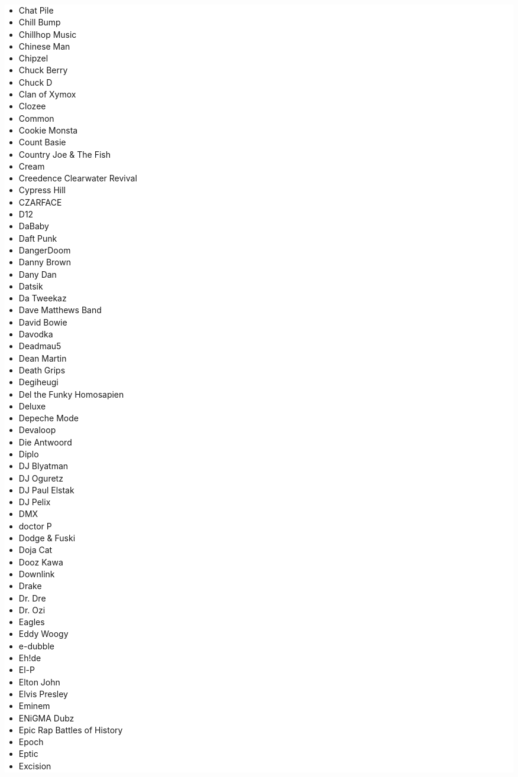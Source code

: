 - Chat Pile
- Chill Bump
- Chillhop Music
- Chinese Man
- Chipzel
- Chuck Berry
- Chuck D
- Clan of Xymox
- Clozee
- Common
- Cookie Monsta
- Count Basie
- Country Joe & The Fish
- Cream
- Creedence Clearwater Revival
- Cypress Hill
- CZARFACE
- D12
- DaBaby
- Daft Punk
- DangerDoom
- Danny Brown
- Dany Dan
- Datsik
- Da Tweekaz
- Dave Matthews Band
- David Bowie
- Davodka
- Deadmau5
- Dean Martin
- Death Grips
- Degiheugi
- Del the Funky Homosapien
- Deluxe
- Depeche Mode
- Devaloop
- Die Antwoord
- Diplo
- DJ Blyatman
- DJ Oguretz
- DJ Paul Elstak
- DJ Pelix
- DMX
- doctor P
- Dodge & Fuski
- Doja Cat
- Dooz Kawa
- Downlink
- Drake
- Dr. Dre
- Dr. Ozi
- Eagles
- Eddy Woogy
- e-dubble
- Eh!de
- El-P
- Elton John
- Elvis Presley
- Eminem
- ENiGMA Dubz
- Epic Rap Battles of History
- Epoch
- Eptic
- Excision